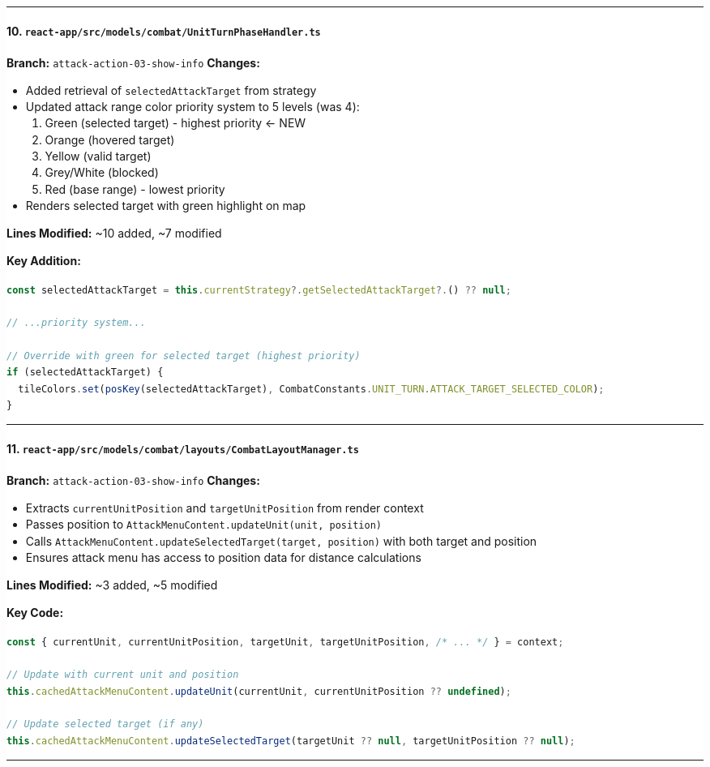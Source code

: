 ```typescript
```

---

#### 10. `react-app/src/models/combat/UnitTurnPhaseHandler.ts`
**Branch:** `attack-action-03-show-info`
**Changes:**
- Added retrieval of `selectedAttackTarget` from strategy
- Updated attack range color priority system to 5 levels (was 4):
  1. Green (selected target) - highest priority ← NEW
  2. Orange (hovered target)
  3. Yellow (valid target)
  4. Grey/White (blocked)
  5. Red (base range) - lowest priority
- Renders selected target with green highlight on map

**Lines Modified:** ~10 added, ~7 modified

**Key Addition:**
```typescript
const selectedAttackTarget = this.currentStrategy?.getSelectedAttackTarget?.() ?? null;

// ...priority system...

// Override with green for selected target (highest priority)
if (selectedAttackTarget) {
  tileColors.set(posKey(selectedAttackTarget), CombatConstants.UNIT_TURN.ATTACK_TARGET_SELECTED_COLOR);
}
```

---

#### 11. `react-app/src/models/combat/layouts/CombatLayoutManager.ts`
**Branch:** `attack-action-03-show-info`
**Changes:**
- Extracts `currentUnitPosition` and `targetUnitPosition` from render context
- Passes position to `AttackMenuContent.updateUnit(unit, position)`
- Calls `AttackMenuContent.updateSelectedTarget(target, position)` with both target and position
- Ensures attack menu has access to position data for distance calculations

**Lines Modified:** ~3 added, ~5 modified

**Key Code:**
```typescript
const { currentUnit, currentUnitPosition, targetUnit, targetUnitPosition, /* ... */ } = context;

// Update with current unit and position
this.cachedAttackMenuContent.updateUnit(currentUnit, currentUnitPosition ?? undefined);

// Update selected target (if any)
this.cachedAttackMenuContent.updateSelectedTarget(targetUnit ?? null, targetUnitPosition ?? null);
```

---